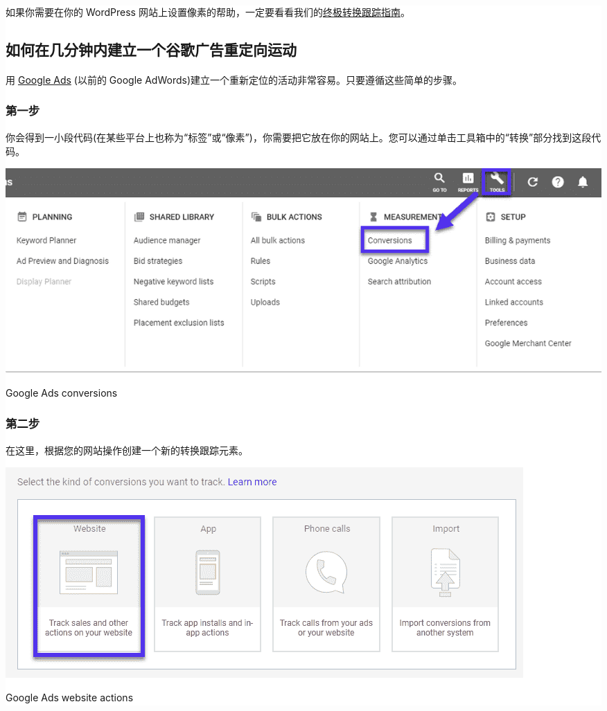 如果你需要在你的 WordPress 网站上设置像素的帮助，一定要看看我们的[终极转换跟踪指南](https://kinsta.com/blog/conversion-tracking/)。

## 如何在几分钟内建立一个谷歌广告重定向运动

用 [Google Ads](https://ads.google.com/home/) (以前的 Google AdWords)建立一个重新定位的活动非常容易。只要遵循这些简单的步骤。

### 第一步

你会得到一小段代码(在某些平台上也称为“标签”或“像素”)，你需要把它放在你的网站上。您可以通过单击工具箱中的“转换”部分找到这段代码。

![Google Ads conversions](img/4f2658ca42df3836c7d1bc1a4aa1ff2f.png)

Google Ads conversions



### 第二步

在这里，根据您的网站操作创建一个新的转换跟踪元素。

![Google Ads website actions](img/81bebe86a3251f7d2e943bdc021c7d0b.png)

Google Ads website actions

